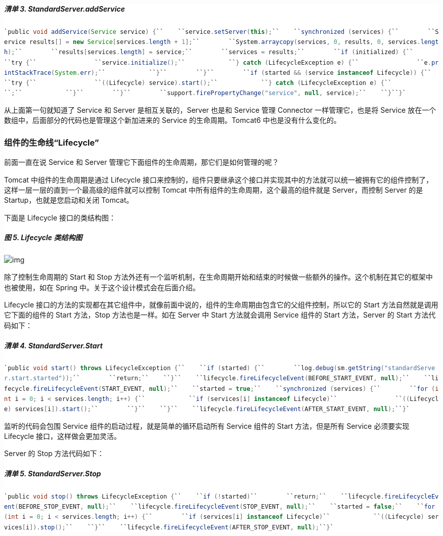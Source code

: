 ##### 清单 3. StandardServer.addService

```java
`public void addService(Service service) {``    ``service.setServer(this);``    ``synchronized (services) {``        ``Service results[] = new Service[services.length + 1];``        ``System.arraycopy(services, 0, results, 0, services.length);``        ``results[services.length] = service;``        ``services = results;``        ``if (initialized) {``            ``try {``                ``service.initialize();``            ``} catch (LifecycleException e) {``                ``e.printStackTrace(System.err);``            ``}``        ``}``        ``if (started && (service instanceof Lifecycle)) {``            ``try {``                ``((Lifecycle) service).start();``            ``} catch (LifecycleException e) {``                ``;``            ``}``        ``}``        ``support.firePropertyChange("service", null, service);``    ``}``}`
```

从上面第一句就知道了 Service 和 Server 是相互关联的，Server 也是和 Service 管理 Connector 一样管理它，也是将 Service 放在一个数组中，后面部分的代码也是管理这个新加进来的 Service 的生命周期。Tomcat6 中也是没有什么变化的。

### 组件的生命线“Lifecycle”

前面一直在说 Service 和 Server 管理它下面组件的生命周期，那它们是如何管理的呢？

Tomcat 中组件的生命周期是通过 Lifecycle 接口来控制的，组件只要继承这个接口并实现其中的方法就可以统一被拥有它的组件控制了，这样一层一层的直到一个最高级的组件就可以控制 Tomcat 中所有组件的生命周期，这个最高的组件就是 Server，而控制 Server 的是 Startup，也就是您启动和关闭 Tomcat。

下面是 Lifecycle 接口的类结构图：

##### 图 5. Lifecycle 类结构图

![img](https://www.ibm.com/developerworks/cn/java/j-lo-tomcat1/image005.png)

除了控制生命周期的 Start 和 Stop 方法外还有一个监听机制，在生命周期开始和结束的时候做一些额外的操作。这个机制在其它的框架中也被使用，如在 Spring 中。关于这个设计模式会在后面介绍。

Lifecycle 接口的方法的实现都在其它组件中，就像前面中说的，组件的生命周期由包含它的父组件控制，所以它的 Start 方法自然就是调用它下面的组件的 Start 方法，Stop 方法也是一样。如在 Server 中 Start 方法就会调用 Service 组件的 Start 方法，Server 的 Start 方法代码如下：

##### 清单 4. StandardServer.Start

```java
`public void start() throws LifecycleException {``    ``if (started) {``        ``log.debug(sm.getString("standardServer.start.started"));``        ``return;``    ``}``    ``lifecycle.fireLifecycleEvent(BEFORE_START_EVENT, null);``    ``lifecycle.fireLifecycleEvent(START_EVENT, null);``    ``started = true;``    ``synchronized (services) {``        ``for (int i = 0; i < services.length; i++) {``            ``if (services[i] instanceof Lifecycle)``                ``((Lifecycle) services[i]).start();``        ``}``    ``}``    ``lifecycle.fireLifecycleEvent(AFTER_START_EVENT, null);``}`
```

监听的代码会包围 Service 组件的启动过程，就是简单的循环启动所有 Service 组件的 Start 方法，但是所有 Service 必须要实现 Lifecycle 接口，这样做会更加灵活。

Server 的 Stop 方法代码如下：

##### 清单 5. StandardServer.Stop

```java
`public void stop() throws LifecycleException {``    ``if (!started)``        ``return;``    ``lifecycle.fireLifecycleEvent(BEFORE_STOP_EVENT, null);``    ``lifecycle.fireLifecycleEvent(STOP_EVENT, null);``    ``started = false;``    ``for (int i = 0; i < services.length; i++) {``        ``if (services[i] instanceof Lifecycle)``            ``((Lifecycle) services[i]).stop();``    ``}``    ``lifecycle.fireLifecycleEvent(AFTER_STOP_EVENT, null);``}`
```
